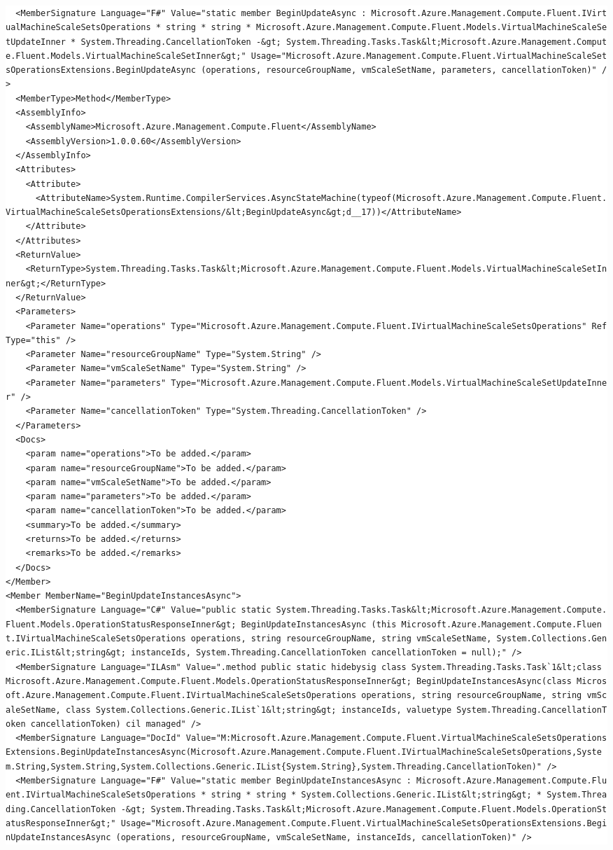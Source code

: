       <MemberSignature Language="F#" Value="static member BeginUpdateAsync : Microsoft.Azure.Management.Compute.Fluent.IVirtualMachineScaleSetsOperations * string * string * Microsoft.Azure.Management.Compute.Fluent.Models.VirtualMachineScaleSetUpdateInner * System.Threading.CancellationToken -&gt; System.Threading.Tasks.Task&lt;Microsoft.Azure.Management.Compute.Fluent.Models.VirtualMachineScaleSetInner&gt;" Usage="Microsoft.Azure.Management.Compute.Fluent.VirtualMachineScaleSetsOperationsExtensions.BeginUpdateAsync (operations, resourceGroupName, vmScaleSetName, parameters, cancellationToken)" />
      <MemberType>Method</MemberType>
      <AssemblyInfo>
        <AssemblyName>Microsoft.Azure.Management.Compute.Fluent</AssemblyName>
        <AssemblyVersion>1.0.0.60</AssemblyVersion>
      </AssemblyInfo>
      <Attributes>
        <Attribute>
          <AttributeName>System.Runtime.CompilerServices.AsyncStateMachine(typeof(Microsoft.Azure.Management.Compute.Fluent.VirtualMachineScaleSetsOperationsExtensions/&lt;BeginUpdateAsync&gt;d__17))</AttributeName>
        </Attribute>
      </Attributes>
      <ReturnValue>
        <ReturnType>System.Threading.Tasks.Task&lt;Microsoft.Azure.Management.Compute.Fluent.Models.VirtualMachineScaleSetInner&gt;</ReturnType>
      </ReturnValue>
      <Parameters>
        <Parameter Name="operations" Type="Microsoft.Azure.Management.Compute.Fluent.IVirtualMachineScaleSetsOperations" RefType="this" />
        <Parameter Name="resourceGroupName" Type="System.String" />
        <Parameter Name="vmScaleSetName" Type="System.String" />
        <Parameter Name="parameters" Type="Microsoft.Azure.Management.Compute.Fluent.Models.VirtualMachineScaleSetUpdateInner" />
        <Parameter Name="cancellationToken" Type="System.Threading.CancellationToken" />
      </Parameters>
      <Docs>
        <param name="operations">To be added.</param>
        <param name="resourceGroupName">To be added.</param>
        <param name="vmScaleSetName">To be added.</param>
        <param name="parameters">To be added.</param>
        <param name="cancellationToken">To be added.</param>
        <summary>To be added.</summary>
        <returns>To be added.</returns>
        <remarks>To be added.</remarks>
      </Docs>
    </Member>
    <Member MemberName="BeginUpdateInstancesAsync">
      <MemberSignature Language="C#" Value="public static System.Threading.Tasks.Task&lt;Microsoft.Azure.Management.Compute.Fluent.Models.OperationStatusResponseInner&gt; BeginUpdateInstancesAsync (this Microsoft.Azure.Management.Compute.Fluent.IVirtualMachineScaleSetsOperations operations, string resourceGroupName, string vmScaleSetName, System.Collections.Generic.IList&lt;string&gt; instanceIds, System.Threading.CancellationToken cancellationToken = null);" />
      <MemberSignature Language="ILAsm" Value=".method public static hidebysig class System.Threading.Tasks.Task`1&lt;class Microsoft.Azure.Management.Compute.Fluent.Models.OperationStatusResponseInner&gt; BeginUpdateInstancesAsync(class Microsoft.Azure.Management.Compute.Fluent.IVirtualMachineScaleSetsOperations operations, string resourceGroupName, string vmScaleSetName, class System.Collections.Generic.IList`1&lt;string&gt; instanceIds, valuetype System.Threading.CancellationToken cancellationToken) cil managed" />
      <MemberSignature Language="DocId" Value="M:Microsoft.Azure.Management.Compute.Fluent.VirtualMachineScaleSetsOperationsExtensions.BeginUpdateInstancesAsync(Microsoft.Azure.Management.Compute.Fluent.IVirtualMachineScaleSetsOperations,System.String,System.String,System.Collections.Generic.IList{System.String},System.Threading.CancellationToken)" />
      <MemberSignature Language="F#" Value="static member BeginUpdateInstancesAsync : Microsoft.Azure.Management.Compute.Fluent.IVirtualMachineScaleSetsOperations * string * string * System.Collections.Generic.IList&lt;string&gt; * System.Threading.CancellationToken -&gt; System.Threading.Tasks.Task&lt;Microsoft.Azure.Management.Compute.Fluent.Models.OperationStatusResponseInner&gt;" Usage="Microsoft.Azure.Management.Compute.Fluent.VirtualMachineScaleSetsOperationsExtensions.BeginUpdateInstancesAsync (operations, resourceGroupName, vmScaleSetName, instanceIds, cancellationToken)" />